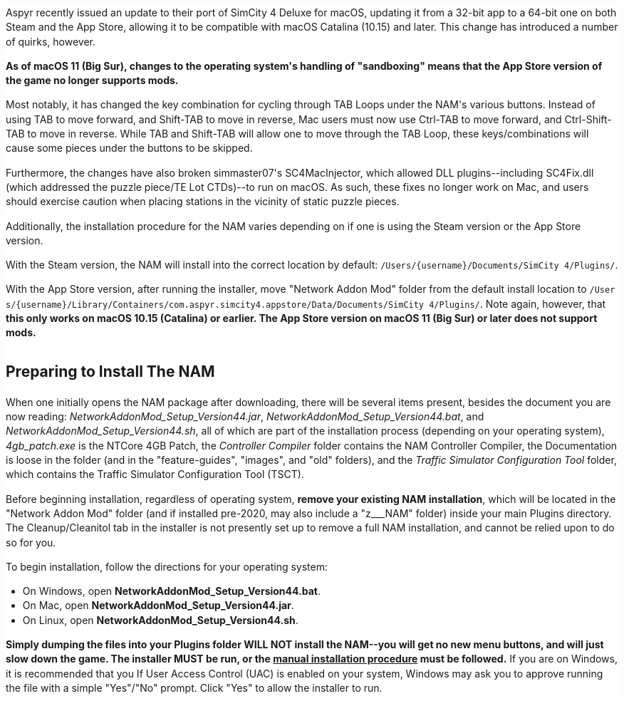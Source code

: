 Aspyr recently issued an update to their port of SimCity 4 Deluxe for macOS, updating it from a 32-bit app to a 64-bit one on both Steam and the App Store, allowing it to be compatible with macOS Catalina (10.15) and later. This change has introduced a number of quirks, however.

**As of macOS 11 (Big Sur), changes to the operating system's handling of "sandboxing" means that the App Store version of the game no longer supports mods.**

Most notably, it has changed the key combination for cycling through TAB Loops under the NAM's various buttons. Instead of using TAB to move forward, and Shift-TAB to move in reverse, Mac users must now use Ctrl-TAB to move forward, and Ctrl-Shift-TAB to move in reverse. While TAB and Shift-TAB will allow one to move through the TAB Loop, these keys/combinations will cause some pieces under the buttons to be skipped.

Furthermore, the changes have also broken simmaster07's SC4MacInjector, which allowed DLL plugins--including SC4Fix.dll (which addressed the puzzle piece/TE Lot CTDs)--to run on macOS. As such, these fixes no longer work on Mac, and users should exercise caution when placing stations in the vicinity of static puzzle pieces.

Additionally, the installation procedure for the NAM varies depending on if one is using the Steam version or the App Store version.

With the Steam version, the NAM will install into the correct location by default: `/Users/{username}/Documents/SimCity 4/Plugins/`.

With the App Store version, after running the installer, move "Network Addon Mod" folder from the default install location to `/Users/{username}/Library/Containers/com.aspyr.simcity4.appstore/Data/Documents/SimCity 4/Plugins/`. Note again, however, that **this only works on macOS 10.15 (Catalina) or earlier. The App Store version on macOS 11 (Big Sur) or later does not support mods.**

## Preparing to Install The NAM

When one initially opens the NAM package after downloading, there will be several items present, besides the document you are now reading: _NetworkAddonMod_Setup_Version44.jar_, _NetworkAddonMod_Setup_Version44.bat_, and _NetworkAddonMod_Setup_Version44.sh_, all of which are part of the installation process (depending on your operating system), _4gb_patch.exe_ is the NTCore 4GB Patch, the _Controller Compiler_ folder contains the NAM Controller Compiler, the Documentation is loose in the folder (and in the "feature-guides", "images", and "old" folders), and the _Traffic Simulator Configuration Tool_ folder, which contains the Traffic Simulator Configuration Tool (TSCT).

Before beginning installation, regardless of operating system, **remove your existing NAM installation**, which will be located in the "Network Addon Mod" folder (and if installed pre-2020, may also include a "z___NAM" folder) inside your main Plugins directory. The Cleanup/Cleanitol tab in the installer is not presently set up to remove a full NAM installation, and cannot be relied upon to do so for you.

To begin installation, follow the directions for your operating system:

* On Windows, open **NetworkAddonMod_Setup_Version44.bat**.
* On Mac, open **NetworkAddonMod_Setup_Version44.jar**.
* On Linux, open **NetworkAddonMod_Setup_Version44.sh**.

**Simply dumping the files into your Plugins folder WILL NOT install the NAM--you will get no new menu buttons, and will just slow down the game. The installer MUST be run, or the [manual installation procedure](#manual-installation---advanced) must be followed.** If you are on Windows, it is recommended that you If User Access Control (UAC) is enabled on your system, Windows may ask you to approve running the file with a simple "Yes"/"No" prompt. Click "Yes" to allow the installer to run.
